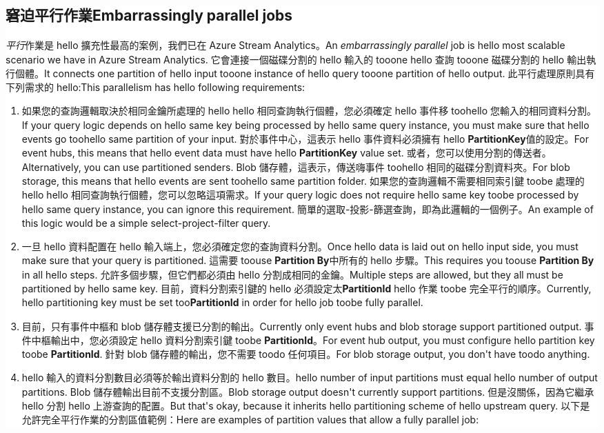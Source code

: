 ## <a name="embarrassingly-parallel-jobs"></a><span data-ttu-id="f09cf-131">窘迫平行作業</span><span class="sxs-lookup"><span data-stu-id="f09cf-131">Embarrassingly parallel jobs</span></span>
<span data-ttu-id="f09cf-132">*平行*作業是 hello 擴充性最高的案例，我們已在 Azure Stream Analytics。</span><span class="sxs-lookup"><span data-stu-id="f09cf-132">An *embarrassingly parallel* job is hello most scalable scenario we have in Azure Stream Analytics.</span></span> <span data-ttu-id="f09cf-133">它會連接一個磁碟分割的 hello 輸入的 tooone hello 查詢 tooone 磁碟分割的 hello 輸出執行個體。</span><span class="sxs-lookup"><span data-stu-id="f09cf-133">It connects one partition of hello input tooone instance of hello query tooone partition of hello output.</span></span> <span data-ttu-id="f09cf-134">此平行處理原則具有下列需求的 hello:</span><span class="sxs-lookup"><span data-stu-id="f09cf-134">This parallelism has hello following requirements:</span></span>

1. <span data-ttu-id="f09cf-135">如果您的查詢邏輯取決於相同金鑰所處理的 hello hello 相同查詢執行個體，您必須確定 hello 事件移 toohello 您輸入的相同資料分割。</span><span class="sxs-lookup"><span data-stu-id="f09cf-135">If your query logic depends on hello same key being processed by hello same query instance, you must make sure that hello events go toohello same partition of your input.</span></span> <span data-ttu-id="f09cf-136">對於事件中心，這表示 hello 事件資料必須擁有 hello **PartitionKey**值的設定。</span><span class="sxs-lookup"><span data-stu-id="f09cf-136">For event hubs, this means that hello event data must have hello **PartitionKey** value set.</span></span> <span data-ttu-id="f09cf-137">或者，您可以使用分割的傳送者。</span><span class="sxs-lookup"><span data-stu-id="f09cf-137">Alternatively, you can use partitioned senders.</span></span> <span data-ttu-id="f09cf-138">Blob 儲存體，這表示，傳送嗨事件 toohello 相同的磁碟分割資料夾。</span><span class="sxs-lookup"><span data-stu-id="f09cf-138">For blob storage, this means that hello events are sent toohello same partition folder.</span></span> <span data-ttu-id="f09cf-139">如果您的查詢邏輯不需要相同索引鍵 toobe 處理的 hello hello 相同查詢執行個體，您可以忽略這項需求。</span><span class="sxs-lookup"><span data-stu-id="f09cf-139">If your query logic does not require hello same key toobe processed by hello same query instance, you can ignore this requirement.</span></span> <span data-ttu-id="f09cf-140">簡單的選取-投影-篩選查詢，即為此邏輯的一個例子。</span><span class="sxs-lookup"><span data-stu-id="f09cf-140">An example of this logic would be a simple select-project-filter query.</span></span>  

2. <span data-ttu-id="f09cf-141">一旦 hello 資料配置在 hello 輸入端上，您必須確定您的查詢資料分割。</span><span class="sxs-lookup"><span data-stu-id="f09cf-141">Once hello data is laid out on hello input side, you must make sure that your query is partitioned.</span></span> <span data-ttu-id="f09cf-142">這需要 toouse **Partition By**中所有的 hello 步驟。</span><span class="sxs-lookup"><span data-stu-id="f09cf-142">This requires you toouse **Partition By** in all hello steps.</span></span> <span data-ttu-id="f09cf-143">允許多個步驟，但它們都必須由 hello 分割成相同的金鑰。</span><span class="sxs-lookup"><span data-stu-id="f09cf-143">Multiple steps are allowed, but they all must be partitioned by hello same key.</span></span> <span data-ttu-id="f09cf-144">目前，資料分割索引鍵的 hello 必須設定太**PartitionId** hello 作業 toobe 完全平行的順序。</span><span class="sxs-lookup"><span data-stu-id="f09cf-144">Currently, hello partitioning key must be set too**PartitionId** in order for hello job toobe fully parallel.</span></span>  

3. <span data-ttu-id="f09cf-145">目前，只有事件中樞和 blob 儲存體支援已分割的輸出。</span><span class="sxs-lookup"><span data-stu-id="f09cf-145">Currently only event hubs and blob storage support partitioned output.</span></span> <span data-ttu-id="f09cf-146">事件中樞輸出中，您必須設定 hello 資料分割索引鍵 toobe **PartitionId**。</span><span class="sxs-lookup"><span data-stu-id="f09cf-146">For event hub output, you must configure hello partition key toobe **PartitionId**.</span></span> <span data-ttu-id="f09cf-147">針對 blob 儲存體的輸出，您不需要 toodo 任何項目。</span><span class="sxs-lookup"><span data-stu-id="f09cf-147">For blob storage output, you don't have toodo anything.</span></span>  

4. <span data-ttu-id="f09cf-148">hello 輸入的資料分割數目必須等於輸出資料分割的 hello 數目。</span><span class="sxs-lookup"><span data-stu-id="f09cf-148">hello number of input partitions must equal hello number of output partitions.</span></span> <span data-ttu-id="f09cf-149">Blob 儲存體輸出目前不支援分割區。</span><span class="sxs-lookup"><span data-stu-id="f09cf-149">Blob storage output doesn't currently support partitions.</span></span> <span data-ttu-id="f09cf-150">但是沒關係，因為它繼承 hello 分割 hello 上游查詢的配置。</span><span class="sxs-lookup"><span data-stu-id="f09cf-150">But that's okay, because it inherits hello partitioning scheme of hello upstream query.</span></span> <span data-ttu-id="f09cf-151">以下是允許完全平行作業的分割區值範例：</span><span class="sxs-lookup"><span data-stu-id="f09cf-151">Here are examples of partition values that allow a fully parallel job:</span></span>  
